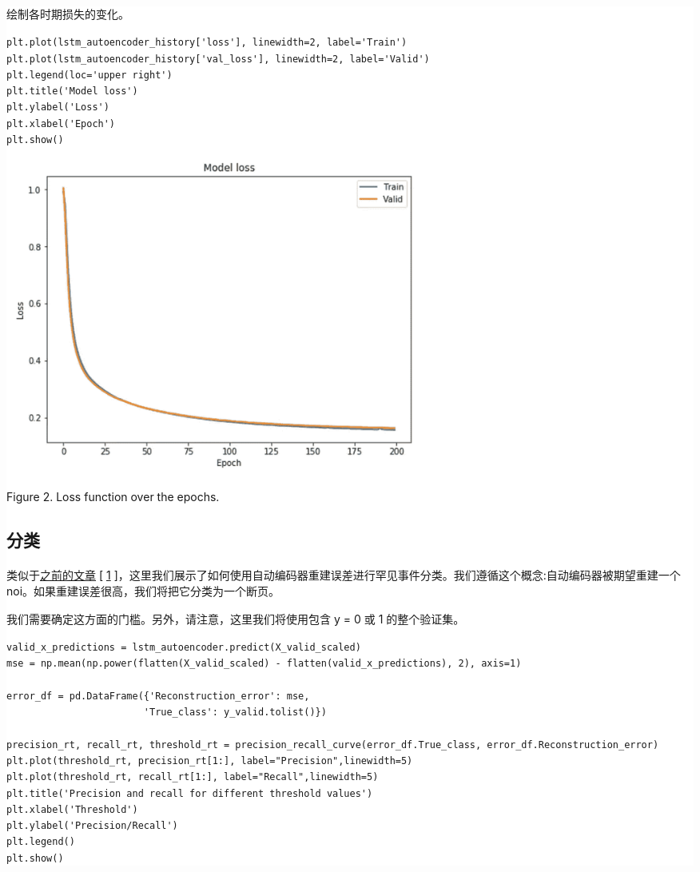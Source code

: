 绘制各时期损失的变化。

```
plt.plot(lstm_autoencoder_history['loss'], linewidth=2, label='Train')
plt.plot(lstm_autoencoder_history['val_loss'], linewidth=2, label='Valid')
plt.legend(loc='upper right')
plt.title('Model loss')
plt.ylabel('Loss')
plt.xlabel('Epoch')
plt.show()
```

![](img/47091b562a7f7c4dfb8edf705cc64940.png)

Figure 2\. Loss function over the epochs.

## **分类**

类似于[之前的文章](/extreme-rare-event-classification-using-autoencoders-in-keras-a565b386f098) [ [1](/extreme-rare-event-classification-using-autoencoders-in-keras-a565b386f098) ]，这里我们展示了如何使用自动编码器重建误差进行罕见事件分类。我们遵循这个概念:自动编码器被期望重建一个 noi。如果重建误差很高，我们将把它分类为一个断页。

我们需要确定这方面的门槛。另外，请注意，这里我们将使用包含 y = 0 或 1 的整个验证集。

```
valid_x_predictions = lstm_autoencoder.predict(X_valid_scaled)
mse = np.mean(np.power(flatten(X_valid_scaled) - flatten(valid_x_predictions), 2), axis=1)

error_df = pd.DataFrame({'Reconstruction_error': mse,
                        'True_class': y_valid.tolist()})

precision_rt, recall_rt, threshold_rt = precision_recall_curve(error_df.True_class, error_df.Reconstruction_error)
plt.plot(threshold_rt, precision_rt[1:], label="Precision",linewidth=5)
plt.plot(threshold_rt, recall_rt[1:], label="Recall",linewidth=5)
plt.title('Precision and recall for different threshold values')
plt.xlabel('Threshold')
plt.ylabel('Precision/Recall')
plt.legend()
plt.show()
```
